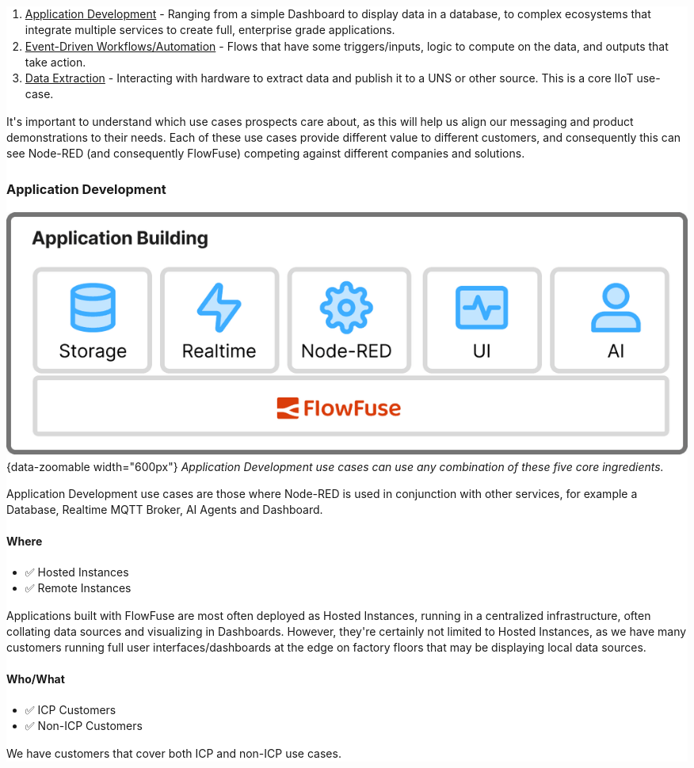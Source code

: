 1. [Application Development](#application-development) - Ranging from a simple Dashboard to display data in a database, to complex ecosystems that integrate multiple services to create full, enterprise grade applications.
2. [Event-Driven Workflows/Automation](#event-driven-workflowsautomation) - Flows that have some triggers/inputs, logic to compute on the data, and outputs that take action.
3. [Data Extraction](#data-extraction) - Interacting with hardware to extract data and publish it to a UNS or other source. This is a core IIoT use-case.

It's important to understand which use cases prospects care about, as this will help us align our messaging and product demonstrations to their needs.
Each of these use cases provide different value to different customers, and consequently this can see Node-RED (and consequently FlowFuse)
competing against different companies and solutions.

### Application Development

![Application Development](./images/use-cases-app-building.png){data-zoomable width="600px"}
_Application Development use cases can use any combination of these five core ingredients._

Application Development use cases are those where Node-RED is used in conjunction with other
services, for example a Database, Realtime MQTT Broker, AI Agents and Dashboard.

#### Where

- ✅ Hosted Instances
- ✅ Remote Instances

Applications built with FlowFuse are most often deployed as Hosted Instances, running in a
centralized infrastructure, often collating data sources and visualizing in Dashboards. However,
they're certainly not limited to Hosted Instances, as we have many customers running full user
interfaces/dashboards at the edge on factory floors that may be displaying local data sources.

#### Who/What

- ✅ ICP Customers
- ✅ Non-ICP Customers

We have customers that cover both ICP and non-ICP use cases.
